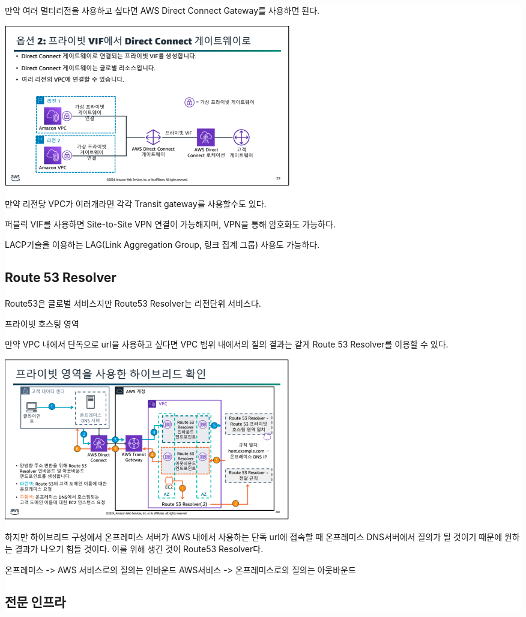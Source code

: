 만약 여러 멀티리전을 사용하고 싶다면 AWS Direct Connect Gateway를 사용하면 된다.

![alt text](images/Direct_Connect_gateway.png)

만약 리전당 VPC가 여러개라면 각각 Transit gateway를 사용할수도 있다.

퍼블릭 VIF를 사용하면 Site-to-Site VPN 연결이 가능해지며, VPN을 통해 암호화도 가능하다.

LACP기술을 이용하는 LAG(Link Aggregation Group, 링크 집계 그룹) 사용도 가능하다.


## Route 53 Resolver
Route53은 글로벌 서비스지만 Route53 Resolver는 리전단위 서비스다.

프라이빗 호스팅 영역

만약 VPC 내에서 단독으로 url을 사용하고 싶다면 VPC 범위 내에서의 질의 결과는 같게 Route 53 Resolver를 이용할 수 있다.

![route53_resolver](images/route53_resolver.png)

하지만 하이브리드 구성에서 온프레미스 서버가 AWS 내에서 사용하는 단독 url에 접속할 때 온프레미스 DNS서버에서 질의가 될 것이기 때문에 원하는 결과가 나오기 힘들 것이다. 이를 위해 생긴 것이 Route53 Resolver다.

온프레미스 -> AWS 서비스로의 질의는 인바운드
AWS서비스 -> 온프레미스로의 질의는 아웃바운드


## 전문 인프라
